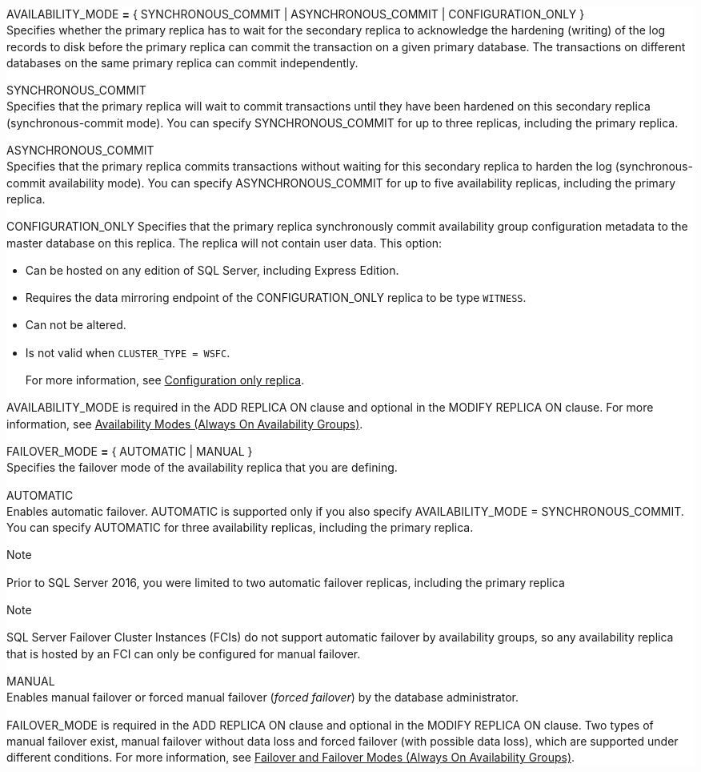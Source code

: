  AVAILABILITY_MODE **=** { SYNCHRONOUS_COMMIT | ASYNCHRONOUS_COMMIT | CONFIGURATION_ONLY }  
 Specifies whether the primary replica has to wait for the secondary replica to acknowledge the hardening (writing) of the log records to disk before the primary replica can commit the transaction on a given primary database. The transactions on different databases on the same primary replica can commit independently.  
  
 SYNCHRONOUS_COMMIT  
 Specifies that the primary replica will wait to commit transactions until they have been hardened on this secondary replica (synchronous-commit mode). You can specify SYNCHRONOUS_COMMIT for up to three replicas, including the primary replica.  
  
 ASYNCHRONOUS_COMMIT  
 Specifies that the primary replica commits transactions without waiting for this secondary replica to harden the log (synchronous-commit availability mode). You can specify ASYNCHRONOUS_COMMIT for up to five availability replicas, including the primary replica.  

 CONFIGURATION_ONLY
 Specifies that the primary replica synchronously commit availability group configuration metadata to the master database on this replica. The replica will not contain user data. This option:

- Can be hosted on any edition of SQL Server, including Express Edition.
- Requires the data mirroring endpoint of the CONFIGURATION_ONLY replica to be type `WITNESS`.
- Can not be altered.
- Is not valid when `CLUSTER_TYPE = WSFC`. 

   For more information, see [Configuration only replica](../../linux/sql-server-linux-availability-group-ha.md).
    
 AVAILABILITY_MODE is required in the ADD REPLICA ON clause and optional in the MODIFY REPLICA ON clause. For more information, see [Availability Modes &#40;Always On Availability Groups&#41;](../../database-engine/availability-groups/windows/availability-modes-always-on-availability-groups.md).  
  
 FAILOVER_MODE **=** { AUTOMATIC | MANUAL }  
 Specifies the failover mode of the availability replica that you are defining.  
  
 AUTOMATIC  
 Enables automatic failover. AUTOMATIC is supported only if you also specify AVAILABILITY_MODE = SYNCHRONOUS_COMMIT. You can specify AUTOMATIC for three availability replicas, including the primary replica.  
  
> [!NOTE]  
>  Prior to SQL Server 2016, you were limited to two automatic failover replicas, including the primary replica
  
> [!NOTE]  
>  SQL Server Failover Cluster Instances (FCIs) do not support automatic failover by availability groups, so any availability replica that is hosted by an FCI can only be configured for manual failover.  
  
 MANUAL  
 Enables manual failover or forced manual failover (*forced failover*) by the database administrator.  
  
 FAILOVER_MODE is required in the ADD REPLICA ON clause and optional in the MODIFY REPLICA ON clause. Two types of manual failover exist, manual failover without data loss and forced failover (with possible data loss), which are supported under different conditions.  For more information, see [Failover and Failover Modes &#40;Always On Availability Groups&#41;](../../database-engine/availability-groups/windows/failover-and-failover-modes-always-on-availability-groups.md).  
  
